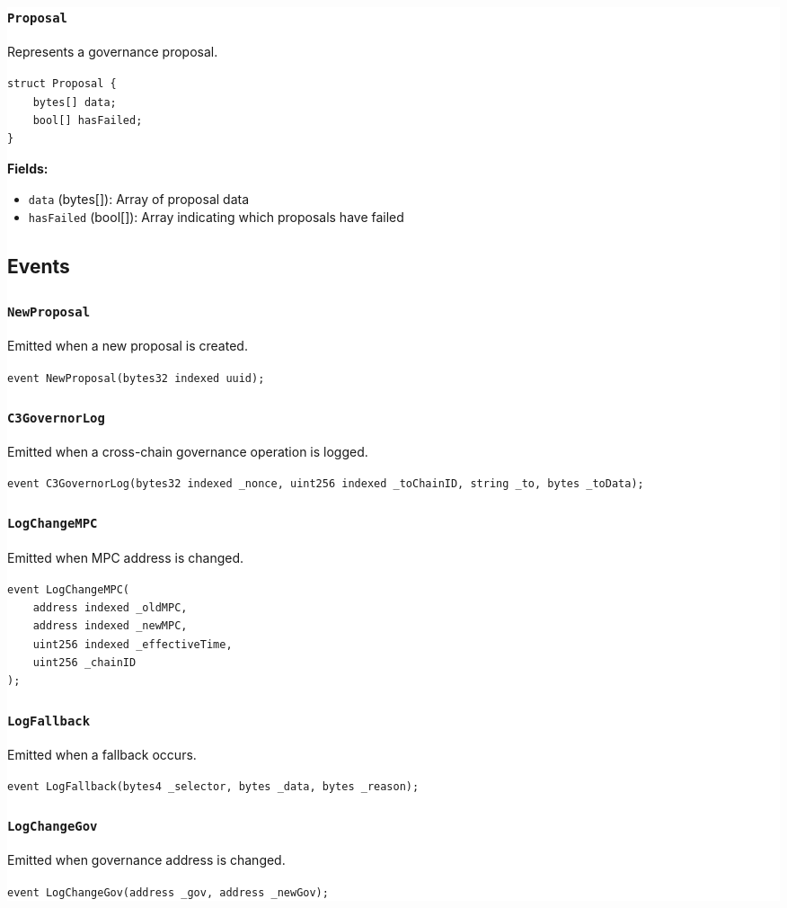 ### `Proposal`
Represents a governance proposal.

```solidity
struct Proposal {
    bytes[] data;
    bool[] hasFailed;
}
```

**Fields:**
- `data` (bytes[]): Array of proposal data
- `hasFailed` (bool[]): Array indicating which proposals have failed

## Events

### `NewProposal`
Emitted when a new proposal is created.

```solidity
event NewProposal(bytes32 indexed uuid);
```

### `C3GovernorLog`
Emitted when a cross-chain governance operation is logged.

```solidity
event C3GovernorLog(bytes32 indexed _nonce, uint256 indexed _toChainID, string _to, bytes _toData);
```

### `LogChangeMPC`
Emitted when MPC address is changed.

```solidity
event LogChangeMPC(
    address indexed _oldMPC,
    address indexed _newMPC,
    uint256 indexed _effectiveTime,
    uint256 _chainID
);
```

### `LogFallback`
Emitted when a fallback occurs.

```solidity
event LogFallback(bytes4 _selector, bytes _data, bytes _reason);
```

### `LogChangeGov`
Emitted when governance address is changed.

```solidity
event LogChangeGov(address _gov, address _newGov);
```
